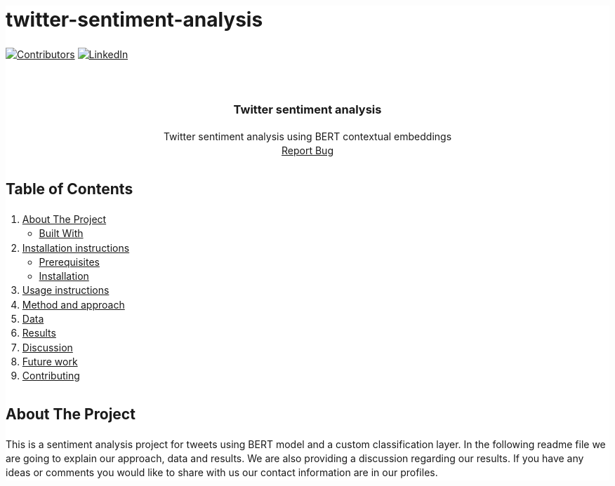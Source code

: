 # twitter-sentiment-analysis




<a name="readme-top"></a>

[![Contributors][contributors-shield]][contributors-url]
[![LinkedIn][linkedin-shield]][linkedin-url]


<br />
<div align="center">
  <h3 align="center">Twitter sentiment analysis</h3>
  <p align="center">
    Twitter sentiment analysis using BERT contextual embeddings
    <br />
    <a href="https://github.com/MajdAlkawaas/twitter-sentiment-analysis/issues">Report Bug</a>
  </p>
</div>





## Table of Contents
  <ol>
    <li>
      <a href="#about-the-project">About The Project</a>
      <ul>
        <li><a href="#built-with">Built With</a></li>
      </ul>
    </li>
    <li>
      <a href="#Installation-instructions ">Installation instructions </a>
      <ul>
        <li><a href="#prerequisites">Prerequisites</a></li>
        <li><a href="#installation">Installation</a></li>
      </ul>
    </li>
    <li><a href="#usage-instructions">Usage instructions</a></li>
    <li><a href="#Method-and-approach">Method and approach</a></li>
    <li><a href="#Data">Data</a></li>
    <li><a href="#Results">Results</a></li>
    <li><a href="#Results">Discussion</a></li>
    <li><a href="#Future-work">Future work</a></li>
    <li><a href="#Contributing">Contributing</a></li>
  </ol>




## About The Project

This is a sentiment analysis project for tweets using BERT model and a custom classification layer.
In the following readme file we are going to explain our approach, data and results.
We are also providing a discussion regarding our results.
If you have any ideas or comments you would like to share with us our contact information are in our profiles.


[contributors-shield]: https://img.shields.io/github/contributors/MajdAlkawaas/twitter-sentiment-analysis.svg?style=for-the-badge
[contributors-url]: https://github.com/MajdAlkawaas/twitter-sentiment-analysis/graphs/contributors
[linkedin-shield]: https://img.shields.io/badge/-LinkedIn-black.svg?style=for-the-badge&logo=linkedin&colorB=555
[linkedin-url]: https://www.linkedin.com/in/majdalkawaas/
[product-screenshot]: images/screenshot.png
[Bootstrap.com]: https://img.shields.io/badge/Bootstrap-563D7C?style=for-the-badge&logo=bootstrap&logoColor=white
[Bootstrap-url]: https://getbootstrap.com